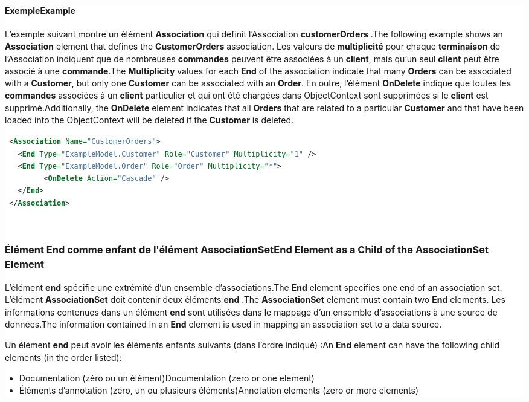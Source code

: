 #### <a name="example"></a><span data-ttu-id="3f29b-354">Exemple</span><span class="sxs-lookup"><span data-stu-id="3f29b-354">Example</span></span>

<span data-ttu-id="3f29b-355">L’exemple suivant montre un élément **Association** qui définit l’Association **customerOrders** .</span><span class="sxs-lookup"><span data-stu-id="3f29b-355">The following example shows an **Association** element that defines the **CustomerOrders** association.</span></span> <span data-ttu-id="3f29b-356">Les valeurs de **multiplicité** pour chaque **terminaison** de l’Association indiquent que de nombreuses **commandes** peuvent être associées à un **client**, mais qu’un seul **client** peut être associé à une **commande**.</span><span class="sxs-lookup"><span data-stu-id="3f29b-356">The **Multiplicity** values for each **End** of the association indicate that many **Orders** can be associated with a **Customer**, but only one **Customer** can be associated with an **Order**.</span></span> <span data-ttu-id="3f29b-357">En outre, l’élément **OnDelete** indique que toutes les **commandes** associées à un **client** particulier et qui ont été chargées dans ObjectContext sont supprimées si le **client** est supprimé.</span><span class="sxs-lookup"><span data-stu-id="3f29b-357">Additionally, the **OnDelete** element indicates that all **Orders** that are related to a particular **Customer** and that have been loaded into the ObjectContext will be deleted if the **Customer** is deleted.</span></span>

``` xml
 <Association Name="CustomerOrders">
   <End Type="ExampleModel.Customer" Role="Customer" Multiplicity="1" />
   <End Type="ExampleModel.Order" Role="Order" Multiplicity="*">
         <OnDelete Action="Cascade" />
   </End>
 </Association>
```
 

### <a name="end-element-as-a-child-of-the-associationset-element"></a><span data-ttu-id="3f29b-358">Élément End comme enfant de l'élément AssociationSet</span><span class="sxs-lookup"><span data-stu-id="3f29b-358">End Element as a Child of the AssociationSet Element</span></span>

<span data-ttu-id="3f29b-359">L’élément **end** spécifie une extrémité d’un ensemble d’associations.</span><span class="sxs-lookup"><span data-stu-id="3f29b-359">The **End** element specifies one end of an association set.</span></span> <span data-ttu-id="3f29b-360">L’élément **AssociationSet** doit contenir deux éléments **end** .</span><span class="sxs-lookup"><span data-stu-id="3f29b-360">The **AssociationSet** element must contain two **End** elements.</span></span> <span data-ttu-id="3f29b-361">Les informations contenues dans un élément **end** sont utilisées dans le mappage d’un ensemble d’associations à une source de données.</span><span class="sxs-lookup"><span data-stu-id="3f29b-361">The information contained in an **End** element is used in mapping an association set to a data source.</span></span>

<span data-ttu-id="3f29b-362">Un élément **end** peut avoir les éléments enfants suivants (dans l’ordre indiqué) :</span><span class="sxs-lookup"><span data-stu-id="3f29b-362">An **End** element can have the following child elements (in the order listed):</span></span>

-   <span data-ttu-id="3f29b-363">Documentation (zéro ou un élément)</span><span class="sxs-lookup"><span data-stu-id="3f29b-363">Documentation (zero or one element)</span></span>
-   <span data-ttu-id="3f29b-364">Éléments d’annotation (zéro, un ou plusieurs éléments)</span><span class="sxs-lookup"><span data-stu-id="3f29b-364">Annotation elements (zero or more elements)</span></span>
